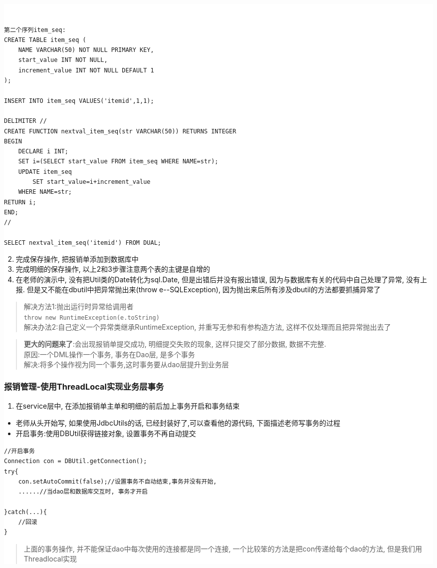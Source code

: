 ```


第二个序列item_seq:
CREATE TABLE item_seq (
	NAME VARCHAR(50) NOT NULL PRIMARY KEY,
	start_value INT NOT NULL,
	increment_value INT NOT NULL DEFAULT 1
);

INSERT INTO item_seq VALUES('itemid',1,1);
 
DELIMITER //
CREATE FUNCTION nextval_item_seq(str VARCHAR(50)) RETURNS INTEGER
BEGIN
	DECLARE i INT;
	SET i=(SELECT start_value FROM item_seq WHERE NAME=str);
	UPDATE item_seq
		SET start_value=i+increment_value
	WHERE NAME=str;
RETURN i;
END;
//

SELECT nextval_item_seq('itemid') FROM DUAL;

```
2. 完成保存操作, 把报销单添加到数据库中
3. 完成明细的保存操作, 以上2和3步骤注意两个表的主键是自增的
4. 在老师的演示中, 没有把Util类的Date转化为sql.Date, 但是出错后并没有报出错误, 因为与数据库有关的代码中自己处理了异常, 没有上报. 但是又不能在dbutil中把异常抛出来(throw e--SQLException), 因为抛出来后所有涉及dbutil的方法都要抓捕异常了
> 解决方法1:抛出运行时异常给调用者  
`throw new RuntimeException(e.toString)`  
> 解决办法2:自己定义一个异常类继承RuntimeException, 并重写无参和有参构造方法, 这样不仅处理而且把异常抛出去了

> **更大的问题来了**:会出现报销单提交成功, 明细提交失败的现象, 这样只提交了部分数据, 数据不完整.  
原因:一个DML操作一个事务, 事务在Dao层, 是多个事务  
解决:将多个操作视为同一个事务,这时事务要从dao层提升到业务层

### 报销管理-使用ThreadLocal实现业务层事务
1. 在service层中, 在添加报销单主单和明细的前后加上事务开启和事务结束
- 老师从头开始写, 如果使用JdbcUtils的话, 已经封装好了,可以查看他的源代码, 下面描述老师写事务的过程
- 开启事务:使用DBUtil获得链接对象, 设置事务不再自动提交
```
//开启事务
Connection con = DBUtil.getConnection();
try{
    con.setAutoCommit(false);//设置事务不自动结束,事务并没有开始, 
    ......//当dao层和数据库交互时, 事务才开启
    
}catch(...){
    //回滚
}
```
> 上面的事务操作, 并不能保证dao中每次使用的连接都是同一个连接, 一个比较笨的方法是把con传递给每个dao的方法, 但是我们用Threadlocal实现
